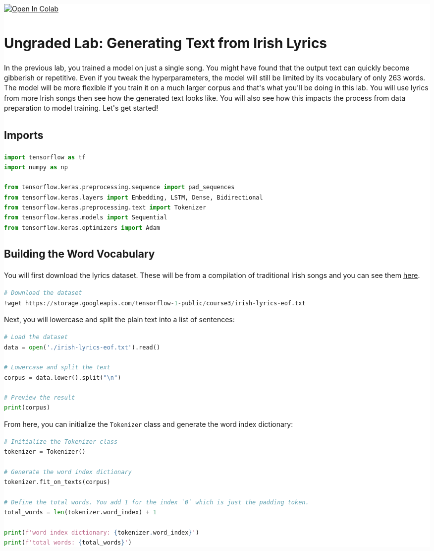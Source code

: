 <a href="https://colab.research.google.com/github/https-deeplearning-ai/tensorflow-1-public/blob/master/C3/W4/ungraded_labs/C3_W4_Lab_2_irish_lyrics.ipynb" target="_parent"><img src="https://colab.research.google.com/assets/colab-badge.svg" alt="Open In Colab"/></a>

# Ungraded Lab: Generating Text from Irish Lyrics

In the previous lab, you trained a model on just a single song. You might have found that the output text can quickly become gibberish or repetitive. Even if you tweak the hyperparameters, the model will still be limited by its vocabulary of only 263 words. The model will be more flexible if you train it on a much larger corpus and that's what you'll be doing in this lab. You will use lyrics from more Irish songs then see how the generated text looks like. You will also see how this impacts the process from data preparation to model training. Let's get started!

## Imports


```python
import tensorflow as tf
import numpy as np 

from tensorflow.keras.preprocessing.sequence import pad_sequences
from tensorflow.keras.layers import Embedding, LSTM, Dense, Bidirectional
from tensorflow.keras.preprocessing.text import Tokenizer
from tensorflow.keras.models import Sequential
from tensorflow.keras.optimizers import Adam
```

## Building the Word Vocabulary

You will first download the lyrics dataset. These will be from a compilation of traditional Irish songs and you can see them [here](https://github.com/https-deeplearning-ai/tensorflow-1-public/blob/main/C3/W4/misc/Laurences_generated_poetry.txt). 


```python
# Download the dataset
!wget https://storage.googleapis.com/tensorflow-1-public/course3/irish-lyrics-eof.txt
```

Next, you will lowercase and split the plain text into a list of sentences:


```python
# Load the dataset
data = open('./irish-lyrics-eof.txt').read()

# Lowercase and split the text
corpus = data.lower().split("\n")

# Preview the result
print(corpus)
```

From here, you can initialize the `Tokenizer` class and generate the word index dictionary:


```python
# Initialize the Tokenizer class
tokenizer = Tokenizer()

# Generate the word index dictionary
tokenizer.fit_on_texts(corpus)

# Define the total words. You add 1 for the index `0` which is just the padding token.
total_words = len(tokenizer.word_index) + 1

print(f'word index dictionary: {tokenizer.word_index}')
print(f'total words: {total_words}')
```
